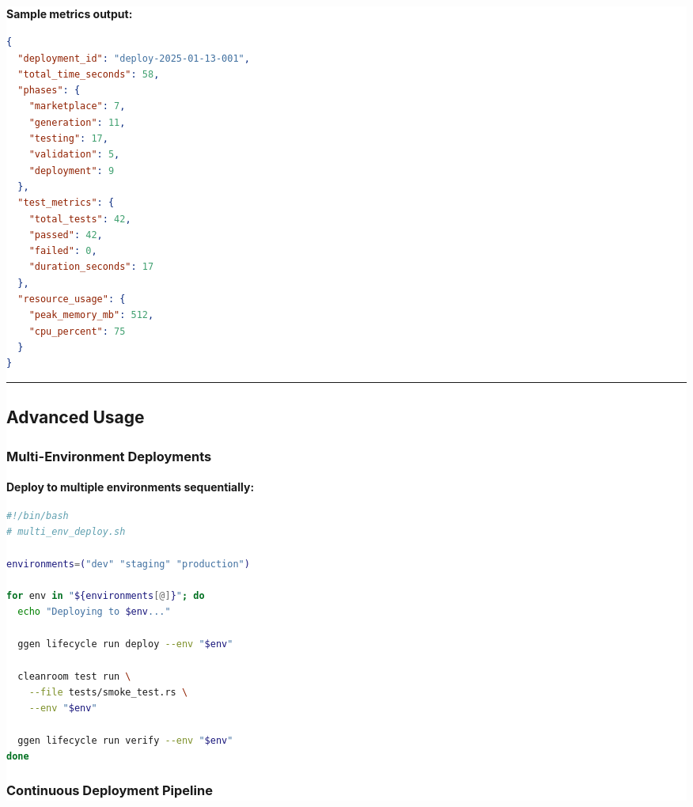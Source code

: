 
**Sample metrics output:**
```json
{
  "deployment_id": "deploy-2025-01-13-001",
  "total_time_seconds": 58,
  "phases": {
    "marketplace": 7,
    "generation": 11,
    "testing": 17,
    "validation": 5,
    "deployment": 9
  },
  "test_metrics": {
    "total_tests": 42,
    "passed": 42,
    "failed": 0,
    "duration_seconds": 17
  },
  "resource_usage": {
    "peak_memory_mb": 512,
    "cpu_percent": 75
  }
}
```

---

## Advanced Usage

### Multi-Environment Deployments

**Deploy to multiple environments sequentially:**
```bash
#!/bin/bash
# multi_env_deploy.sh

environments=("dev" "staging" "production")

for env in "${environments[@]}"; do
  echo "Deploying to $env..."

  ggen lifecycle run deploy --env "$env"

  cleanroom test run \
    --file tests/smoke_test.rs \
    --env "$env"

  ggen lifecycle run verify --env "$env"
done
```

### Continuous Deployment Pipeline

